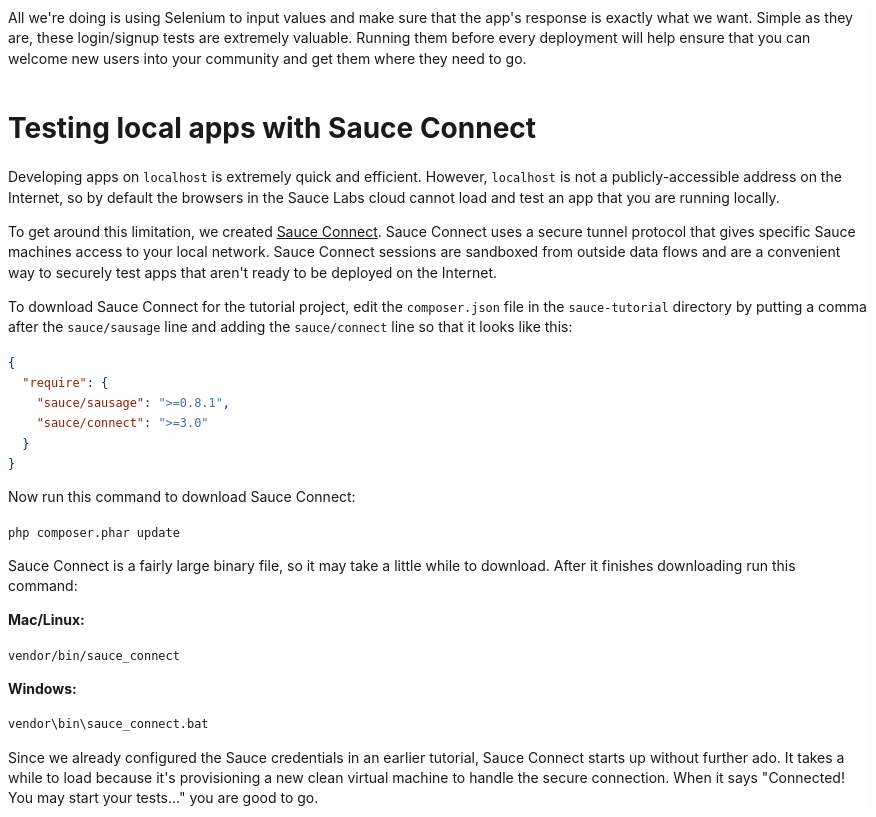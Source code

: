 All we're doing is 
using Selenium to input values and make sure that the app's response is
exactly what we want. Simple as they are, these login/signup tests are extremely valuable. 
Running them before every deployment will help ensure that you can 
welcome new users into your community and get them where they need to go.

Testing local apps with Sauce Connect
=======

Developing apps on `localhost` is extremely quick and efficient. However, `localhost` is not a publicly-accessible
address on the Internet, so by default the browsers in the Sauce Labs cloud cannot
load and test an app that you are running locally.

To get around this limitation, we created [Sauce Connect](https://saucelabs.com/docs/connect).
Sauce Connect uses a secure tunnel protocol that gives specific Sauce machines
access to your local network. Sauce Connect sessions are sandboxed
from outside data flows and are a convenient way to securely test apps that
aren't ready to be deployed on the Internet.

To download Sauce Connect for the tutorial project, edit the `composer.json` file in the
`sauce-tutorial` directory by putting a comma after the `sauce/sausage` line and adding the `sauce/connect` line so
that it looks like this:

```json
{
  "require": {
    "sauce/sausage": ">=0.8.1",
    "sauce/connect": ">=3.0"
  }
}
```

Now run this command to download Sauce Connect:

```bash
php composer.phar update
```

Sauce Connect is a fairly large binary file, so it may take a little while to
download. After it finishes downloading run this command:

**Mac/Linux:**

```bash
vendor/bin/sauce_connect
```


**Windows:**

```bat
vendor\bin\sauce_connect.bat
```


Since we already configured the Sauce credentials in an earlier tutorial,
Sauce Connect starts up without further ado. It takes a while to load because
it's provisioning a new clean virtual machine to handle the
secure connection. When it says "Connected! You may start your tests..." you
are good to go.
